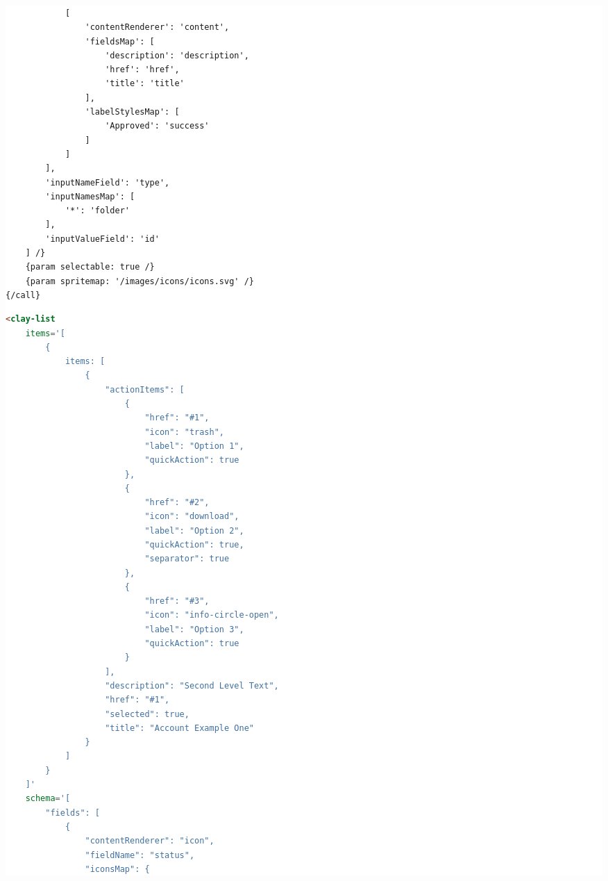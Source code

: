 ```soy
			[
				'contentRenderer': 'content',
				'fieldsMap': [
					'description': 'description',
					'href': 'href',
					'title': 'title'
				],
				'labelStylesMap': [
					'Approved': 'success'
				]
			]
		],
		'inputNameField': 'type',
		'inputNamesMap': [
			'*': 'folder'
		],
		'inputValueField': 'id'
	] /}
	{param selectable: true /}
	{param spritemap: '/images/icons/icons.svg' /}
{/call}
```
```html
<clay-list
	items='[
		{
			items: [
				{
					"actionItems": [
						{
							"href": "#1",
							"icon": "trash",
							"label": "Option 1",
							"quickAction": true
						},
						{
							"href": "#2",
							"icon": "download",
							"label": "Option 2",
							"quickAction": true,
							"separator": true
						},
						{
							"href": "#3",
							"icon": "info-circle-open",
							"label": "Option 3",
							"quickAction": true
						}
					],
					"description": "Second Level Text",
					"href": "#1",
					"selected": true,
					"title": "Account Example One"
				}
			]
		}
	]'
	schema='[
		"fields": [
			{
				"contentRenderer": "icon",
				"fieldName": "status",
				"iconsMap": {
```